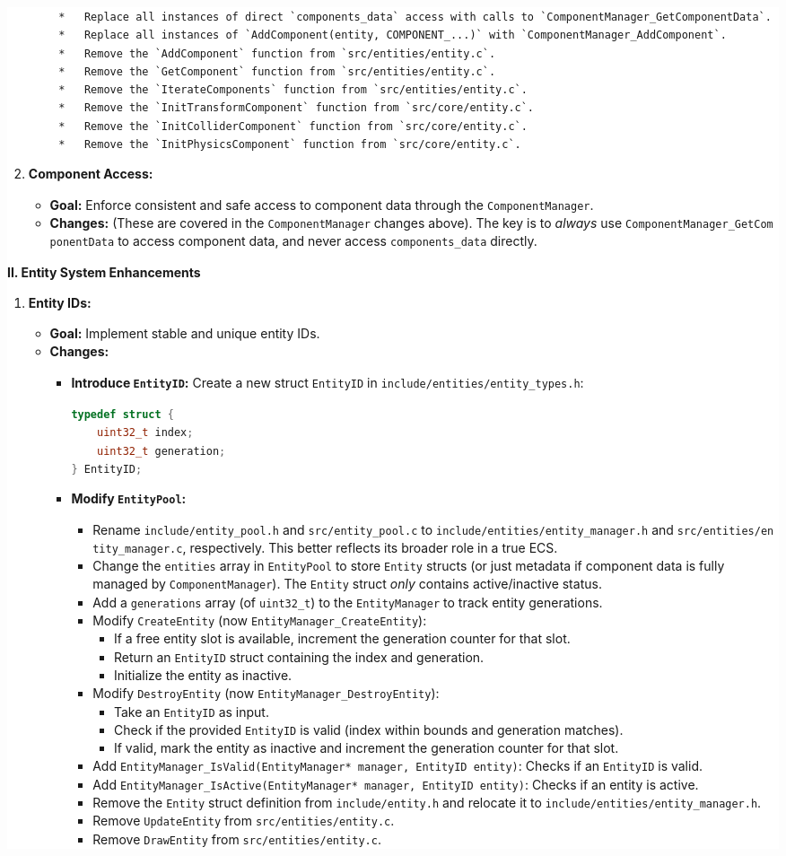             *   Replace all instances of direct `components_data` access with calls to `ComponentManager_GetComponentData`.
            *   Replace all instances of `AddComponent(entity, COMPONENT_...)` with `ComponentManager_AddComponent`.
            *   Remove the `AddComponent` function from `src/entities/entity.c`.
            *   Remove the `GetComponent` function from `src/entities/entity.c`.
            *   Remove the `IterateComponents` function from `src/entities/entity.c`.
            *   Remove the `InitTransformComponent` function from `src/core/entity.c`.
            *   Remove the `InitColliderComponent` function from `src/core/entity.c`.
            *   Remove the `InitPhysicsComponent` function from `src/core/entity.c`.

2.  **Component Access:**

    *   **Goal:** Enforce consistent and safe access to component data through the `ComponentManager`.
    *   **Changes:** (These are covered in the `ComponentManager` changes above). The key is to *always* use `ComponentManager_GetComponentData` to access component data, and never access `components_data` directly.

**II. Entity System Enhancements**

1.  **Entity IDs:**

    *   **Goal:** Implement stable and unique entity IDs.
    *   **Changes:**
        *   **Introduce `EntityID`:** Create a new struct `EntityID` in `include/entities/entity_types.h`:

            ```c
            typedef struct {
                uint32_t index;
                uint32_t generation;
            } EntityID;
            ```

        *   **Modify `EntityPool`:**
            *   Rename `include/entity_pool.h` and `src/entity_pool.c` to `include/entities/entity_manager.h` and `src/entities/entity_manager.c`, respectively. This better reflects its broader role in a true ECS.
            *   Change the `entities` array in `EntityPool` to store `Entity` structs (or just metadata if component data is fully managed by `ComponentManager`). The `Entity` struct *only* contains active/inactive status.
            *   Add a `generations` array (of `uint32_t`) to the `EntityManager` to track entity generations.
            *   Modify `CreateEntity` (now `EntityManager_CreateEntity`):
                *   If a free entity slot is available, increment the generation counter for that slot.
                *   Return an `EntityID` struct containing the index and generation.
                *   Initialize the entity as inactive.
            *   Modify `DestroyEntity` (now `EntityManager_DestroyEntity`):
                *   Take an `EntityID` as input.
                *   Check if the provided `EntityID` is valid (index within bounds and generation matches).
                *   If valid, mark the entity as inactive and increment the generation counter for that slot.
            *   Add `EntityManager_IsValid(EntityManager* manager, EntityID entity)`: Checks if an `EntityID` is valid.
            *   Add `EntityManager_IsActive(EntityManager* manager, EntityID entity)`: Checks if an entity is active.
            *   Remove the `Entity` struct definition from `include/entity.h` and relocate it to `include/entities/entity_manager.h`.
            *   Remove `UpdateEntity` from `src/entities/entity.c`.
            *   Remove `DrawEntity` from `src/entities/entity.c`.
